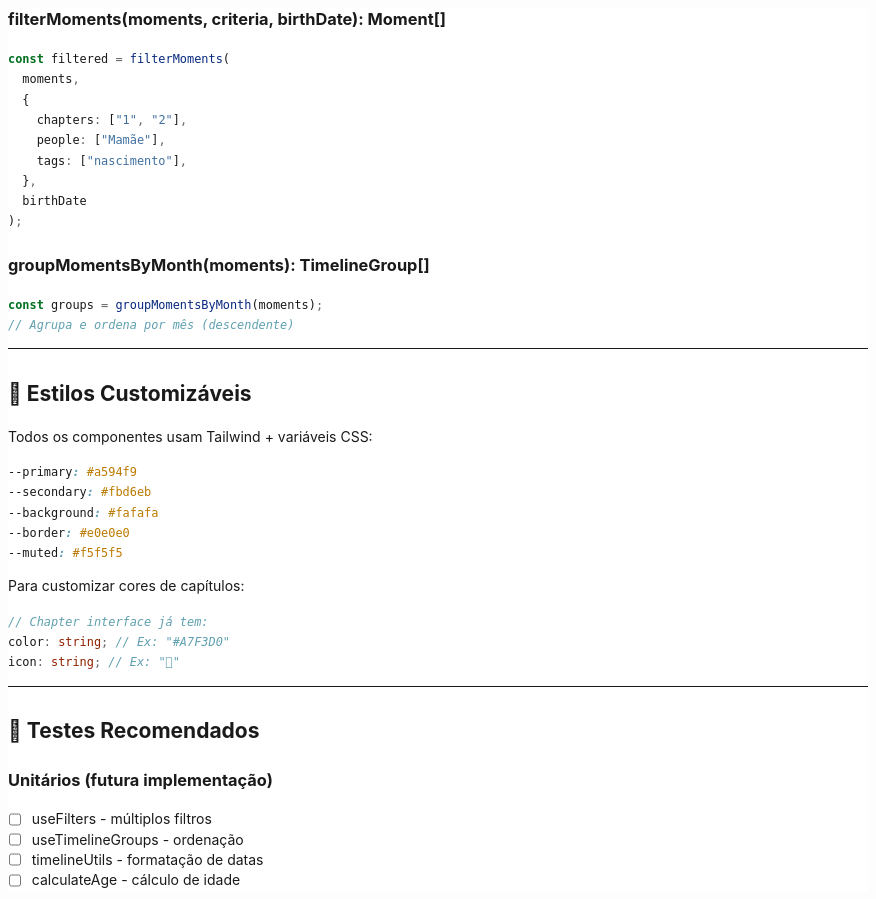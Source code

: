 ### filterMoments(moments, criteria, birthDate): Moment[]

```typescript
const filtered = filterMoments(
  moments,
  {
    chapters: ["1", "2"],
    people: ["Mamãe"],
    tags: ["nascimento"],
  },
  birthDate
);
```

### groupMomentsByMonth(moments): TimelineGroup[]

```typescript
const groups = groupMomentsByMonth(moments);
// Agrupa e ordena por mês (descendente)
```

---

## 🎨 Estilos Customizáveis

Todos os componentes usam Tailwind + variáveis CSS:

```css
--primary: #a594f9
--secondary: #fbd6eb
--background: #fafafa
--border: #e0e0e0
--muted: #f5f5f5
```

Para customizar cores de capítulos:

```typescript
// Chapter interface já tem:
color: string; // Ex: "#A7F3D0"
icon: string; // Ex: "🌱"
```

---

## 🧪 Testes Recomendados

### Unitários (futura implementação)

- [ ] useFilters - múltiplos filtros
- [ ] useTimelineGroups - ordenação
- [ ] timelineUtils - formatação de datas
- [ ] calculateAge - cálculo de idade
